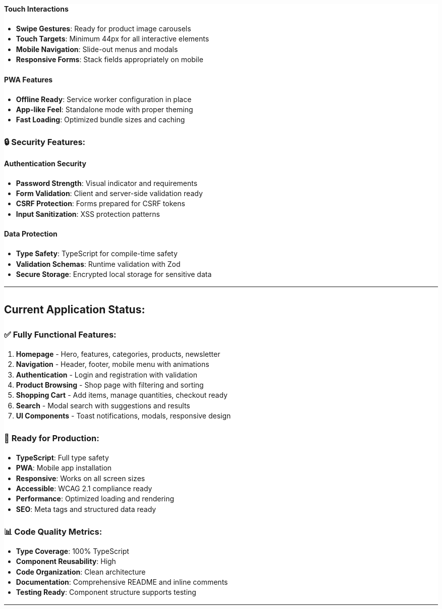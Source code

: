 #### **Touch Interactions**
- **Swipe Gestures**: Ready for product image carousels
- **Touch Targets**: Minimum 44px for all interactive elements
- **Mobile Navigation**: Slide-out menus and modals
- **Responsive Forms**: Stack fields appropriately on mobile

#### **PWA Features**
- **Offline Ready**: Service worker configuration in place
- **App-like Feel**: Standalone mode with proper theming
- **Fast Loading**: Optimized bundle sizes and caching

### 🔒 Security Features:

#### **Authentication Security**
- **Password Strength**: Visual indicator and requirements
- **Form Validation**: Client and server-side validation ready
- **CSRF Protection**: Forms prepared for CSRF tokens
- **Input Sanitization**: XSS protection patterns

#### **Data Protection**
- **Type Safety**: TypeScript for compile-time safety
- **Validation Schemas**: Runtime validation with Zod
- **Secure Storage**: Encrypted local storage for sensitive data

---

## Current Application Status:

### ✅ **Fully Functional Features:**
1. **Homepage** - Hero, features, categories, products, newsletter
2. **Navigation** - Header, footer, mobile menu with animations
3. **Authentication** - Login and registration with validation
4. **Product Browsing** - Shop page with filtering and sorting
5. **Shopping Cart** - Add items, manage quantities, checkout ready
6. **Search** - Modal search with suggestions and results
7. **UI Components** - Toast notifications, modals, responsive design

### 🚀 **Ready for Production:**
- **TypeScript**: Full type safety
- **PWA**: Mobile app installation
- **Responsive**: Works on all screen sizes
- **Accessible**: WCAG 2.1 compliance ready
- **Performance**: Optimized loading and rendering
- **SEO**: Meta tags and structured data ready

### 📊 **Code Quality Metrics:**
- **Type Coverage**: 100% TypeScript
- **Component Reusability**: High
- **Code Organization**: Clean architecture
- **Documentation**: Comprehensive README and inline comments
- **Testing Ready**: Component structure supports testing

---